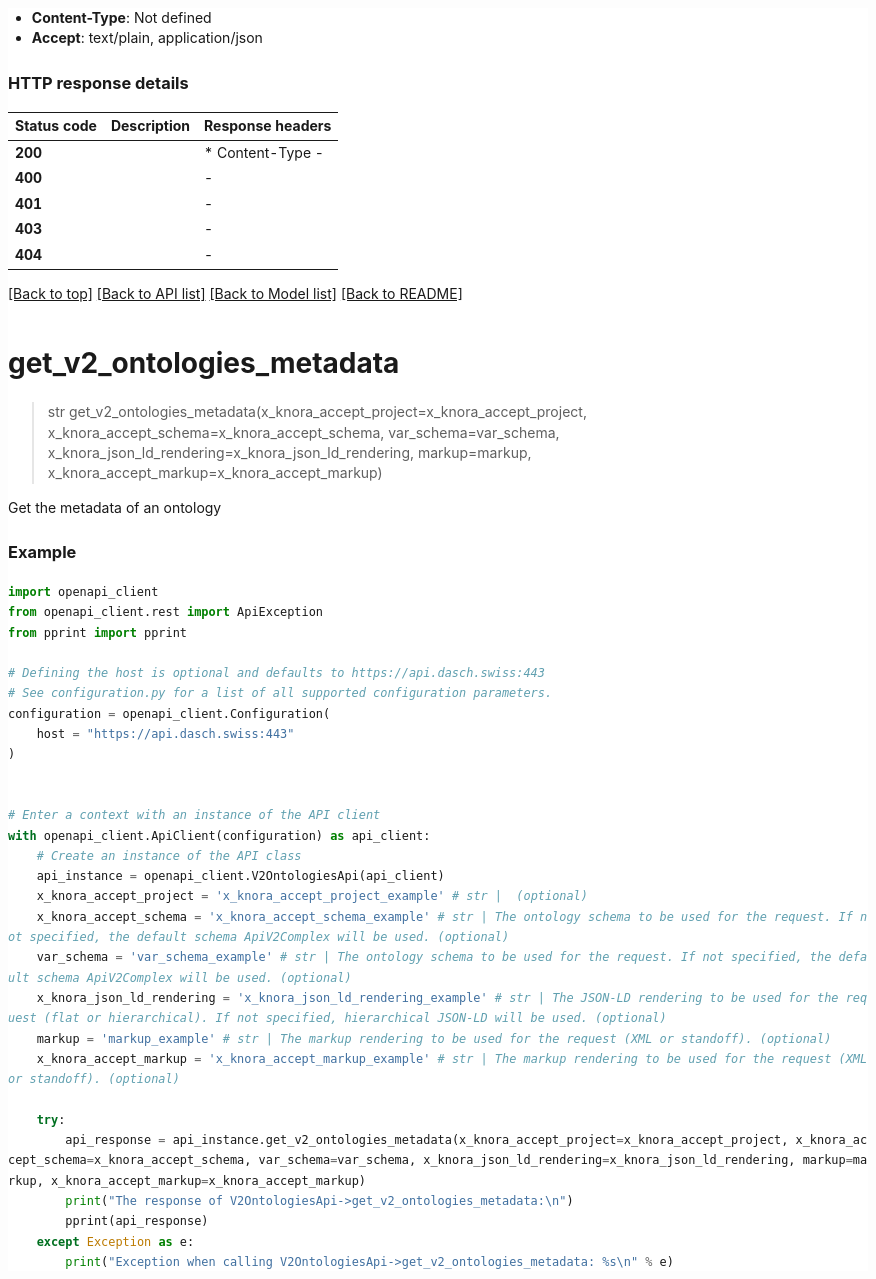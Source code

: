  - **Content-Type**: Not defined
 - **Accept**: text/plain, application/json

### HTTP response details

| Status code | Description | Response headers |
|-------------|-------------|------------------|
**200** |  |  * Content-Type -  <br>  |
**400** |  |  -  |
**401** |  |  -  |
**403** |  |  -  |
**404** |  |  -  |

[[Back to top]](#) [[Back to API list]](../README.md#documentation-for-api-endpoints) [[Back to Model list]](../README.md#documentation-for-models) [[Back to README]](../README.md)

# **get_v2_ontologies_metadata**
> str get_v2_ontologies_metadata(x_knora_accept_project=x_knora_accept_project, x_knora_accept_schema=x_knora_accept_schema, var_schema=var_schema, x_knora_json_ld_rendering=x_knora_json_ld_rendering, markup=markup, x_knora_accept_markup=x_knora_accept_markup)

Get the metadata of an ontology

### Example


```python
import openapi_client
from openapi_client.rest import ApiException
from pprint import pprint

# Defining the host is optional and defaults to https://api.dasch.swiss:443
# See configuration.py for a list of all supported configuration parameters.
configuration = openapi_client.Configuration(
    host = "https://api.dasch.swiss:443"
)


# Enter a context with an instance of the API client
with openapi_client.ApiClient(configuration) as api_client:
    # Create an instance of the API class
    api_instance = openapi_client.V2OntologiesApi(api_client)
    x_knora_accept_project = 'x_knora_accept_project_example' # str |  (optional)
    x_knora_accept_schema = 'x_knora_accept_schema_example' # str | The ontology schema to be used for the request. If not specified, the default schema ApiV2Complex will be used. (optional)
    var_schema = 'var_schema_example' # str | The ontology schema to be used for the request. If not specified, the default schema ApiV2Complex will be used. (optional)
    x_knora_json_ld_rendering = 'x_knora_json_ld_rendering_example' # str | The JSON-LD rendering to be used for the request (flat or hierarchical). If not specified, hierarchical JSON-LD will be used. (optional)
    markup = 'markup_example' # str | The markup rendering to be used for the request (XML or standoff). (optional)
    x_knora_accept_markup = 'x_knora_accept_markup_example' # str | The markup rendering to be used for the request (XML or standoff). (optional)

    try:
        api_response = api_instance.get_v2_ontologies_metadata(x_knora_accept_project=x_knora_accept_project, x_knora_accept_schema=x_knora_accept_schema, var_schema=var_schema, x_knora_json_ld_rendering=x_knora_json_ld_rendering, markup=markup, x_knora_accept_markup=x_knora_accept_markup)
        print("The response of V2OntologiesApi->get_v2_ontologies_metadata:\n")
        pprint(api_response)
    except Exception as e:
        print("Exception when calling V2OntologiesApi->get_v2_ontologies_metadata: %s\n" % e)
```
